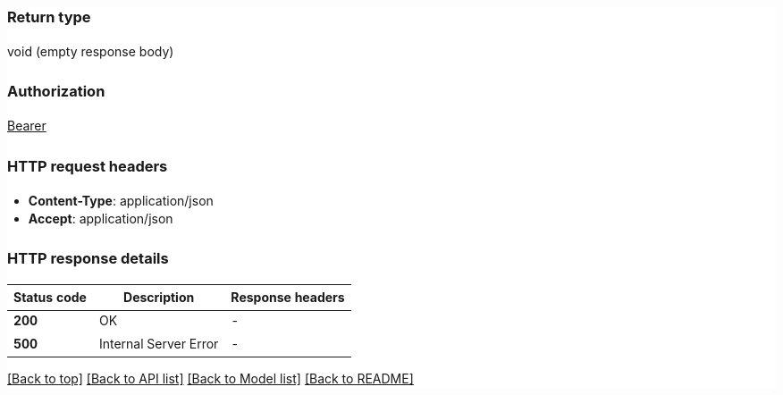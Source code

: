 ### Return type

void (empty response body)

### Authorization

[Bearer](../README.md#Bearer)

### HTTP request headers

 - **Content-Type**: application/json
 - **Accept**: application/json

### HTTP response details

| Status code | Description | Response headers |
|-------------|-------------|------------------|
**200** | OK |  -  |
**500** | Internal Server Error |  -  |

[[Back to top]](#) [[Back to API list]](../README.md#documentation-for-api-endpoints) [[Back to Model list]](../README.md#documentation-for-models) [[Back to README]](../README.md)

